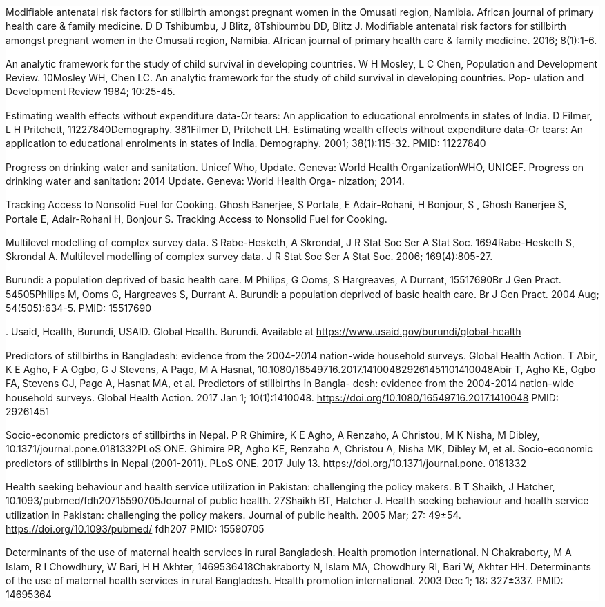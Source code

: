Modifiable antenatal risk factors for stillbirth amongst pregnant women in the Omusati region, Namibia. African journal of primary health care & family medicine. D D Tshibumbu, J Blitz, 8Tshibumbu DD, Blitz J. Modifiable antenatal risk factors for stillbirth amongst pregnant women in the Omusati region, Namibia. African journal of primary health care & family medicine. 2016; 8(1):1-6.

An analytic framework for the study of child survival in developing countries. W H Mosley, L C Chen, Population and Development Review. 10Mosley WH, Chen LC. An analytic framework for the study of child survival in developing countries. Pop- ulation and Development Review 1984; 10:25-45.

Estimating wealth effects without expenditure data-Or tears: An application to educational enrolments in states of India. D Filmer, L H Pritchett, 11227840Demography. 381Filmer D, Pritchett LH. Estimating wealth effects without expenditure data-Or tears: An application to educational enrolments in states of India. Demography. 2001; 38(1):115-32. PMID: 11227840

Progress on drinking water and sanitation. Unicef Who, Update. Geneva: World Health OrganizationWHO, UNICEF. Progress on drinking water and sanitation: 2014 Update. Geneva: World Health Orga- nization; 2014.

Tracking Access to Nonsolid Fuel for Cooking. Ghosh Banerjee, S Portale, E Adair-Rohani, H Bonjour, S , Ghosh Banerjee S, Portale E, Adair-Rohani H, Bonjour S. Tracking Access to Nonsolid Fuel for Cooking.

Multilevel modelling of complex survey data. S Rabe-Hesketh, A Skrondal, J R Stat Soc Ser A Stat Soc. 1694Rabe-Hesketh S, Skrondal A. Multilevel modelling of complex survey data. J R Stat Soc Ser A Stat Soc. 2006; 169(4):805-27.

Burundi: a population deprived of basic health care. M Philips, G Ooms, S Hargreaves, A Durrant, 15517690Br J Gen Pract. 54505Philips M, Ooms G, Hargreaves S, Durrant A. Burundi: a population deprived of basic health care. Br J Gen Pract. 2004 Aug; 54(505):634-5. PMID: 15517690

. Usaid, Health, Burundi, USAID. Global Health. Burundi. Available at https://www.usaid.gov/burundi/global-health

Predictors of stillbirths in Bangladesh: evidence from the 2004-2014 nation-wide household surveys. Global Health Action. T Abir, K E Agho, F A Ogbo, G J Stevens, A Page, M A Hasnat, 10.1080/16549716.2017.141004829261451101410048Abir T, Agho KE, Ogbo FA, Stevens GJ, Page A, Hasnat MA, et al. Predictors of stillbirths in Bangla- desh: evidence from the 2004-2014 nation-wide household surveys. Global Health Action. 2017 Jan 1; 10(1):1410048. https://doi.org/10.1080/16549716.2017.1410048 PMID: 29261451

Socio-economic predictors of stillbirths in Nepal. P R Ghimire, K E Agho, A Renzaho, A Christou, M K Nisha, M Dibley, 10.1371/journal.pone.0181332PLoS ONE. Ghimire PR, Agho KE, Renzaho A, Christou A, Nisha MK, Dibley M, et al. Socio-economic predictors of stillbirths in Nepal (2001-2011). PLoS ONE. 2017 July 13. https://doi.org/10.1371/journal.pone. 0181332

Health seeking behaviour and health service utilization in Pakistan: challenging the policy makers. B T Shaikh, J Hatcher, 10.1093/pubmed/fdh20715590705Journal of public health. 27Shaikh BT, Hatcher J. Health seeking behaviour and health service utilization in Pakistan: challenging the policy makers. Journal of public health. 2005 Mar; 27: 49±54. https://doi.org/10.1093/pubmed/ fdh207 PMID: 15590705

Determinants of the use of maternal health services in rural Bangladesh. Health promotion international. N Chakraborty, M A Islam, R I Chowdhury, W Bari, H H Akhter, 1469536418Chakraborty N, Islam MA, Chowdhury RI, Bari W, Akhter HH. Determinants of the use of maternal health services in rural Bangladesh. Health promotion international. 2003 Dec 1; 18: 327±337. PMID: 14695364
